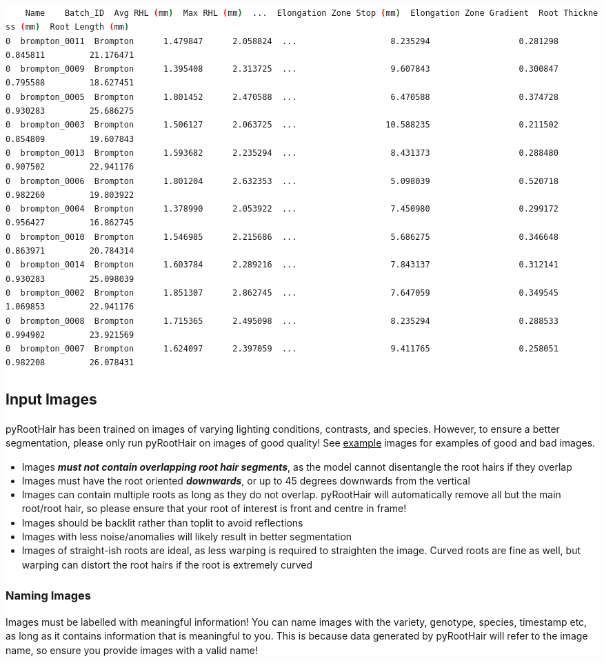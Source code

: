 ```bash
    Name    Batch_ID  Avg RHL (mm)  Max RHL (mm)  ...  Elongation Zone Stop (mm)  Elongation Zone Gradient  Root Thickness (mm)  Root Length (mm)
0  brompton_0011  Brompton      1.479847      2.058824  ...                   8.235294                  0.281298             0.845811         21.176471
0  brompton_0009  Brompton      1.395408      2.313725  ...                   9.607843                  0.300847             0.795588         18.627451
0  brompton_0005  Brompton      1.801452      2.470588  ...                   6.470588                  0.374728             0.930283         25.686275
0  brompton_0003  Brompton      1.506127      2.063725  ...                  10.588235                  0.211502             0.854809         19.607843
0  brompton_0013  Brompton      1.593682      2.235294  ...                   8.431373                  0.288480             0.907502         22.941176
0  brompton_0006  Brompton      1.801204      2.632353  ...                   5.098039                  0.520718             0.982260         19.803922
0  brompton_0004  Brompton      1.378990      2.053922  ...                   7.450980                  0.299172             0.956427         16.862745
0  brompton_0010  Brompton      1.546985      2.215686  ...                   5.686275                  0.346648             0.863971         20.784314
0  brompton_0014  Brompton      1.603784      2.289216  ...                   7.843137                  0.312141             0.930283         25.098039
0  brompton_0002  Brompton      1.851307      2.862745  ...                   7.647059                  0.349545             1.069853         22.941176
0  brompton_0008  Brompton      1.715365      2.495098  ...                   8.235294                  0.288533             0.994902         23.921569
0  brompton_0007  Brompton      1.624097      2.397059  ...                   9.411765                  0.258051             0.982208         26.078431

```

## Input Images

pyRootHair has been trained on images of varying lighting conditions, contrasts, and species. However, to ensure a better segmentation, please only run pyRootHair on images of good quality! See [example](https://github.com/iantsang779/pyRootHair?tab=readme-ov-file#image-examples) images for examples of good and bad images.

 - Images ***must not contain overlapping root hair segments***, as the model cannot disentangle the root hairs if they overlap  
 - Images must have the root oriented ***downwards***, or up to 45 degrees downwards from the vertical  
 - Images can contain multiple roots as long as they do not overlap. pyRootHair will automatically remove all but the main root/root hair, so please ensure that your root of interest is front and centre in frame!  
 - Images should be backlit rather than toplit to avoid reflections  
 - Images with less noise/anomalies will likely result in better segmentation  
 - Images of straight-ish roots are ideal, as less warping is required to straighten the image. Curved roots are fine as well, but warping can distort the root hairs if the root is extremely curved  

### Naming **Images**
Images must be labelled with meaningful information! You can name images with the variety, genotype, species, timestamp etc, as long as it contains information that is meaningful to you. This is because data generated by pyRootHair will refer to the image name, so ensure you provide images with a valid name!
